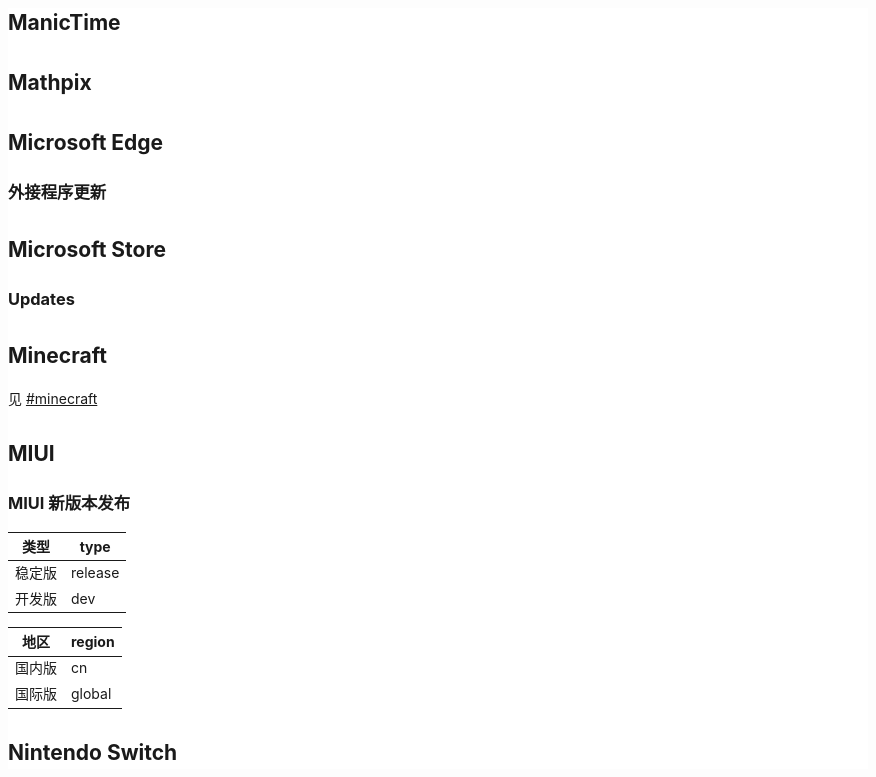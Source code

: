 ## ManicTime

<Route author="nczitzk" example="/manictime/releases" path="/manictime/releases"/>

## Mathpix

<Route author="nczitzk" example="/mathpix/blog" path="/mathpix/blog"/>

## Microsoft Edge

### 外接程序更新

<Route author="hoilc" example="/edge/addon/gangkeiaobmjcjokiofpkfpcobpbmnln" path="/edge/addon/:crxid" :paramsDesc="['扩展 id, 可在扩展页 URL 中找到']" />

## Microsoft Store

### Updates

<Route author="hellodword" example="/microsoft-store/updates/9WZDNCRFHVN5/CN" path="/microsoft-store/updates/:productid/:market?" :paramsDesc="['在 Store 中点击 `分享` - `复制链接` 即可获得', '默认为 `CN`']" />

## Minecraft

见 [#minecraft](/game.html#minecraft)

## MIUI

### MIUI 新版本发布

<Route author="Indexyz" example="/miui/aries" path="/miui/:device/:type?/:region?" :paramsDesc="['设备的 `codename` 例如 小米 2s 为 `aries`. 国际版的 `codename` 一般以 `_global` 结尾. 可查阅 MIUI 线刷包下载页面', '类型', '地区, 默认为 `cn`']">

| 类型  | type    |
| --- | ------- |
| 稳定版 | release |
| 开发版 | dev     |

| 地区  | region |
| --- | ------ |
| 国内版 | cn     |
| 国际版 | global |

</Route>

## Nintendo Switch
